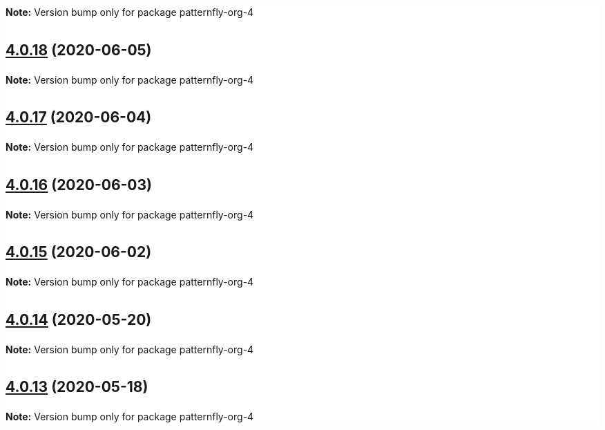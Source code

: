 **Note:** Version bump only for package patternfly-org-4





## [4.0.18](https://github.com/patternfly/patternfly-org/compare/patternfly-org-4@4.0.17...patternfly-org-4@4.0.18) (2020-06-05)

**Note:** Version bump only for package patternfly-org-4





## [4.0.17](https://github.com/patternfly/patternfly-org/compare/patternfly-org-4@4.0.16...patternfly-org-4@4.0.17) (2020-06-04)

**Note:** Version bump only for package patternfly-org-4





## [4.0.16](https://github.com/patternfly/patternfly-org/compare/patternfly-org-4@4.0.15...patternfly-org-4@4.0.16) (2020-06-03)

**Note:** Version bump only for package patternfly-org-4





## [4.0.15](https://github.com/patternfly/patternfly-org/compare/patternfly-org-4@4.0.14...patternfly-org-4@4.0.15) (2020-06-02)

**Note:** Version bump only for package patternfly-org-4





## [4.0.14](https://github.com/patternfly/patternfly-org/compare/patternfly-org-4@4.0.13...patternfly-org-4@4.0.14) (2020-05-20)

**Note:** Version bump only for package patternfly-org-4





## [4.0.13](https://github.com/patternfly/patternfly-org/compare/patternfly-org-4@4.0.12...patternfly-org-4@4.0.13) (2020-05-18)

**Note:** Version bump only for package patternfly-org-4
